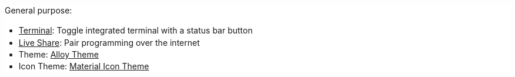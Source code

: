 General purpose:
- [Terminal](https://marketplace.visualstudio.com/items?itemName=formulahendry.terminal): Toggle integrated terminal with a status bar button
- [Live Share](https://marketplace.visualstudio.com/items?itemName=MS-vsliveshare.vsliveshare): Pair programming over the internet
- Theme: [Alloy Theme](https://marketplace.visualstudio.com/items?itemName=officerhalf.alloy-theme)
- Icon Theme: [Material Icon Theme](https://marketplace.visualstudio.com/items?itemName=PKief.material-icon-theme)
